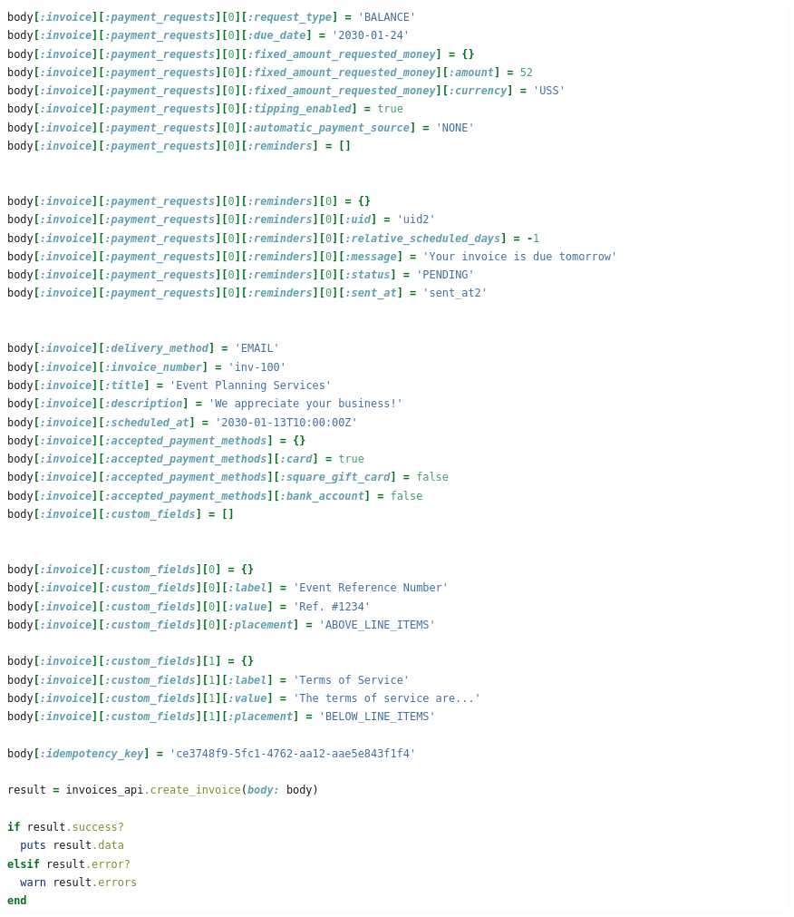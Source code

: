 ```ruby
body[:invoice][:payment_requests][0][:request_type] = 'BALANCE'
body[:invoice][:payment_requests][0][:due_date] = '2030-01-24'
body[:invoice][:payment_requests][0][:fixed_amount_requested_money] = {}
body[:invoice][:payment_requests][0][:fixed_amount_requested_money][:amount] = 52
body[:invoice][:payment_requests][0][:fixed_amount_requested_money][:currency] = 'USS'
body[:invoice][:payment_requests][0][:tipping_enabled] = true
body[:invoice][:payment_requests][0][:automatic_payment_source] = 'NONE'
body[:invoice][:payment_requests][0][:reminders] = []


body[:invoice][:payment_requests][0][:reminders][0] = {}
body[:invoice][:payment_requests][0][:reminders][0][:uid] = 'uid2'
body[:invoice][:payment_requests][0][:reminders][0][:relative_scheduled_days] = -1
body[:invoice][:payment_requests][0][:reminders][0][:message] = 'Your invoice is due tomorrow'
body[:invoice][:payment_requests][0][:reminders][0][:status] = 'PENDING'
body[:invoice][:payment_requests][0][:reminders][0][:sent_at] = 'sent_at2'


body[:invoice][:delivery_method] = 'EMAIL'
body[:invoice][:invoice_number] = 'inv-100'
body[:invoice][:title] = 'Event Planning Services'
body[:invoice][:description] = 'We appreciate your business!'
body[:invoice][:scheduled_at] = '2030-01-13T10:00:00Z'
body[:invoice][:accepted_payment_methods] = {}
body[:invoice][:accepted_payment_methods][:card] = true
body[:invoice][:accepted_payment_methods][:square_gift_card] = false
body[:invoice][:accepted_payment_methods][:bank_account] = false
body[:invoice][:custom_fields] = []


body[:invoice][:custom_fields][0] = {}
body[:invoice][:custom_fields][0][:label] = 'Event Reference Number'
body[:invoice][:custom_fields][0][:value] = 'Ref. #1234'
body[:invoice][:custom_fields][0][:placement] = 'ABOVE_LINE_ITEMS'

body[:invoice][:custom_fields][1] = {}
body[:invoice][:custom_fields][1][:label] = 'Terms of Service'
body[:invoice][:custom_fields][1][:value] = 'The terms of service are...'
body[:invoice][:custom_fields][1][:placement] = 'BELOW_LINE_ITEMS'

body[:idempotency_key] = 'ce3748f9-5fc1-4762-aa12-aae5e843f1f4'

result = invoices_api.create_invoice(body: body)

if result.success?
  puts result.data
elsif result.error?
  warn result.errors
end
```
